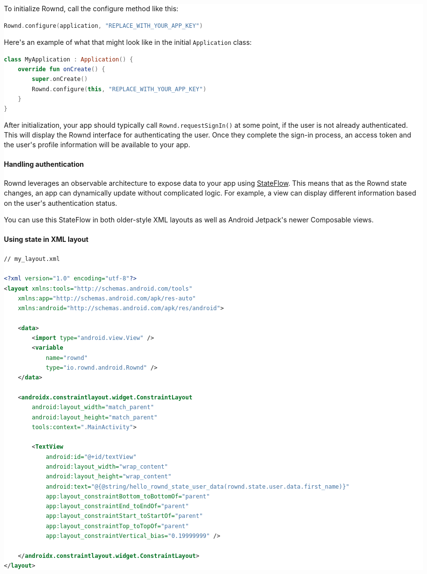 To initialize Rownd, call the configure method like this:

```kotlin
Rownd.configure(application, "REPLACE_WITH_YOUR_APP_KEY")
```

Here's an example of what that might look like in the initial `Application` class:

```kotlin
class MyApplication : Application() {
    override fun onCreate() {
        super.onCreate()
        Rownd.configure(this, "REPLACE_WITH_YOUR_APP_KEY")
    }
}
```

After initialization, your app should typically call `Rownd.requestSignIn()` at some point, if the user is not already authenticated. This will display the Rownd interface for authenticating the user. Once they complete the sign-in process, an access token and the user's profile information will be available to your app.

#### Handling authentication

Rownd leverages an observable architecture to expose data to your app using [StateFlow](https://developer.android.com/kotlin/flow/stateflow-and-sharedflow). This means that as the Rownd state changes, an app can dynamically update without complicated logic. For example, a view can display different information based on the user's authentication status.

You can use this StateFlow in both older-style XML layouts as well as Android Jetpack's newer Composable views.

#### Using state in XML layout

```xml
// my_layout.xml

<?xml version="1.0" encoding="utf-8"?>
<layout xmlns:tools="http://schemas.android.com/tools"
    xmlns:app="http://schemas.android.com/apk/res-auto"
    xmlns:android="http://schemas.android.com/apk/res/android">

    <data>
        <import type="android.view.View" />
        <variable
            name="rownd"
            type="io.rownd.android.Rownd" />
    </data>

    <androidx.constraintlayout.widget.ConstraintLayout
        android:layout_width="match_parent"
        android:layout_height="match_parent"
        tools:context=".MainActivity">

        <TextView
            android:id="@+id/textView"
            android:layout_width="wrap_content"
            android:layout_height="wrap_content"
            android:text="@{@string/hello_rownd_state_user_data(rownd.state.user.data.first_name)}"
            app:layout_constraintBottom_toBottomOf="parent"
            app:layout_constraintEnd_toEndOf="parent"
            app:layout_constraintStart_toStartOf="parent"
            app:layout_constraintTop_toTopOf="parent"
            app:layout_constraintVertical_bias="0.19999999" />

    </androidx.constraintlayout.widget.ConstraintLayout>
</layout>
```